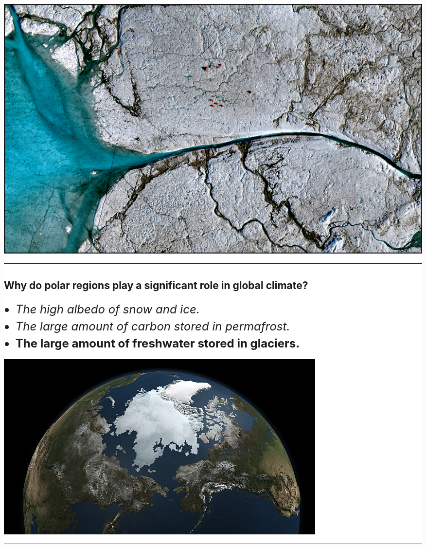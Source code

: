 ![center w:700](./img/rio_behar_wide.png)





---

## Why do polar regions play a significant role in global climate? 


<style scoped> li {font-size: 24px} </style>




- _The high albedo of snow and ice._
- _The large amount of carbon stored in permafrost._
- **The large amount of freshwater stored in glaciers.**

![center w:650px h:auto](./img/A_Snapshot_of_Sea_Ice.jpg)

---